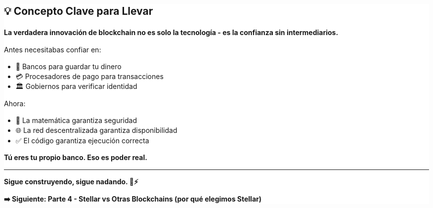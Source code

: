 
## 💡 Concepto Clave para Llevar

**La verdadera innovación de blockchain no es solo la tecnología - es la confianza sin intermediarios.**

Antes necesitabas confiar en:
- 🏦 Bancos para guardar tu dinero
- 💳 Procesadores de pago para transacciones
- 🏛️ Gobiernos para verificar identidad

Ahora:
- 🔐 La matemática garantiza seguridad
- 🌐 La red descentralizada garantiza disponibilidad
- ✅ El código garantiza ejecución correcta

**Tú eres tu propio banco. Eso es poder real.**

---

**Sigue construyendo, sigue nadando. 🦈⚡**

**➡️ Siguiente: Parte 4 - Stellar vs Otras Blockchains (por qué elegimos Stellar)**